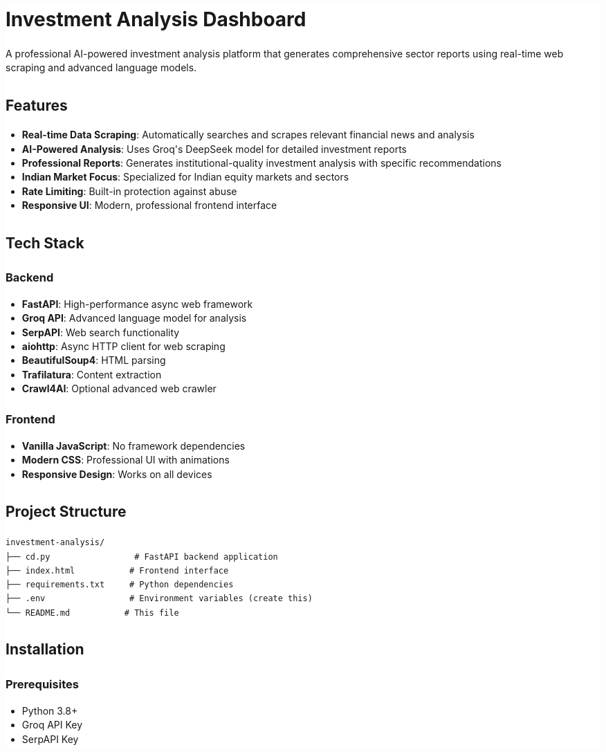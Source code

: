 # Investment Analysis Dashboard

A professional AI-powered investment analysis platform that generates comprehensive sector reports using real-time web scraping and advanced language models.

## Features

- **Real-time Data Scraping**: Automatically searches and scrapes relevant financial news and analysis
- **AI-Powered Analysis**: Uses Groq's DeepSeek model for detailed investment reports
- **Professional Reports**: Generates institutional-quality investment analysis with specific recommendations
- **Indian Market Focus**: Specialized for Indian equity markets and sectors
- **Rate Limiting**: Built-in protection against abuse
- **Responsive UI**: Modern, professional frontend interface

## Tech Stack

### Backend
- **FastAPI**: High-performance async web framework
- **Groq API**: Advanced language model for analysis
- **SerpAPI**: Web search functionality
- **aiohttp**: Async HTTP client for web scraping
- **BeautifulSoup4**: HTML parsing
- **Trafilatura**: Content extraction
- **Crawl4AI**: Optional advanced web crawler

### Frontend
- **Vanilla JavaScript**: No framework dependencies
- **Modern CSS**: Professional UI with animations
- **Responsive Design**: Works on all devices

## Project Structure

```
investment-analysis/
├── cd.py                 # FastAPI backend application
├── index.html           # Frontend interface
├── requirements.txt     # Python dependencies
├── .env                 # Environment variables (create this)
└── README.md           # This file
```

## Installation

### Prerequisites
- Python 3.8+
- Groq API Key
- SerpAPI Key
